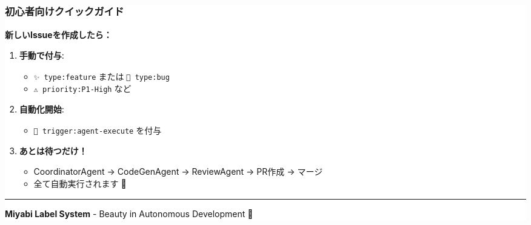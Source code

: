 ### 初心者向けクイックガイド

**新しいIssueを作成したら：**

1. **手動で付与**:
   - `✨ type:feature` または `🐛 type:bug`
   - `⚠️ priority:P1-High` など

2. **自動化開始**:
   - `🤖 trigger:agent-execute` を付与

3. **あとは待つだけ！**
   - CoordinatorAgent → CodeGenAgent → ReviewAgent → PR作成 → マージ
   - 全て自動実行されます 🎉

---

**Miyabi Label System** - Beauty in Autonomous Development 🌸

